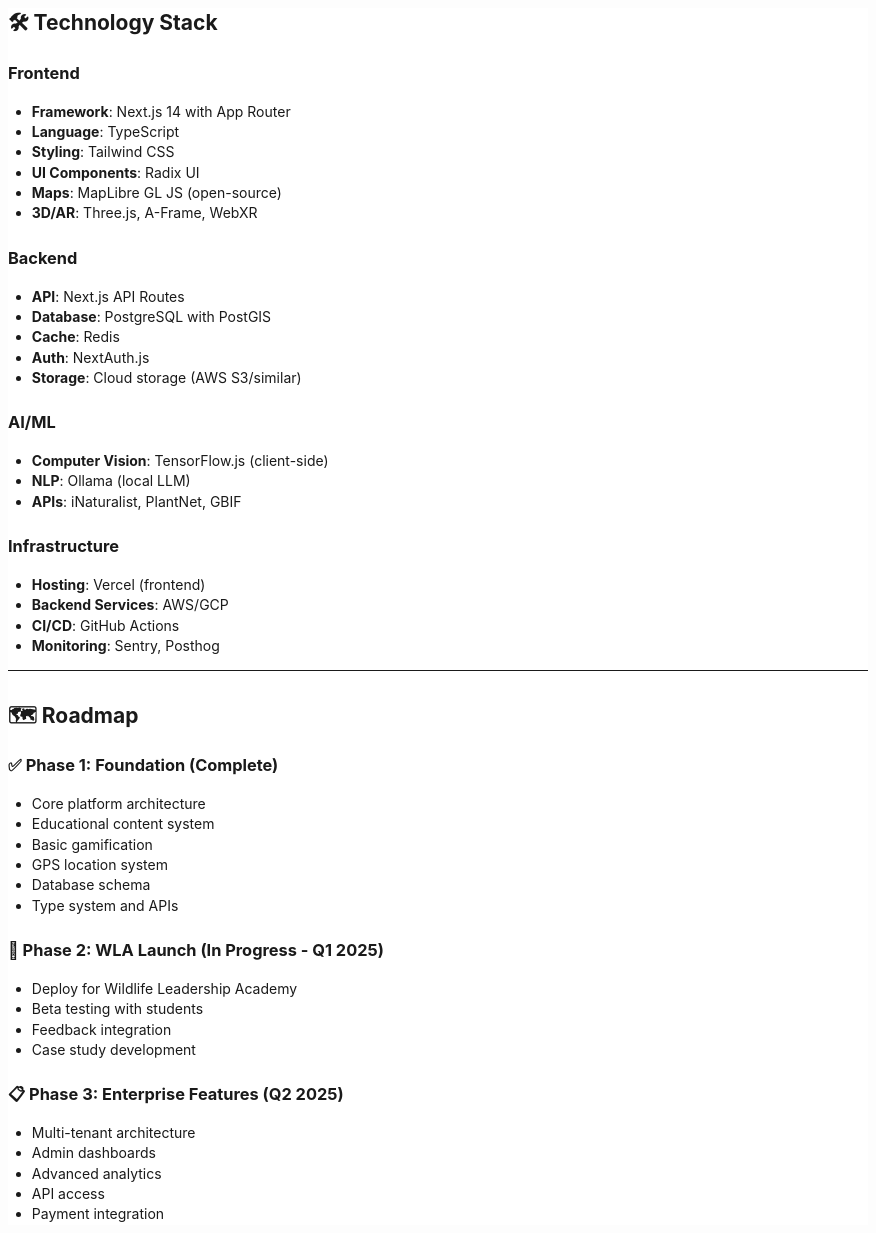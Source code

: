 
## 🛠️ Technology Stack

### Frontend
- **Framework**: Next.js 14 with App Router
- **Language**: TypeScript
- **Styling**: Tailwind CSS
- **UI Components**: Radix UI
- **Maps**: MapLibre GL JS (open-source)
- **3D/AR**: Three.js, A-Frame, WebXR

### Backend
- **API**: Next.js API Routes
- **Database**: PostgreSQL with PostGIS
- **Cache**: Redis
- **Auth**: NextAuth.js
- **Storage**: Cloud storage (AWS S3/similar)

### AI/ML
- **Computer Vision**: TensorFlow.js (client-side)
- **NLP**: Ollama (local LLM)
- **APIs**: iNaturalist, PlantNet, GBIF

### Infrastructure
- **Hosting**: Vercel (frontend)
- **Backend Services**: AWS/GCP
- **CI/CD**: GitHub Actions
- **Monitoring**: Sentry, Posthog

---

## 🗺️ Roadmap

### ✅ Phase 1: Foundation (Complete)
- Core platform architecture
- Educational content system
- Basic gamification
- GPS location system
- Database schema
- Type system and APIs

### 🚧 Phase 2: WLA Launch (In Progress - Q1 2025)
- Deploy for Wildlife Leadership Academy
- Beta testing with students
- Feedback integration
- Case study development

### 📋 Phase 3: Enterprise Features (Q2 2025)
- Multi-tenant architecture
- Admin dashboards
- Advanced analytics
- API access
- Payment integration
